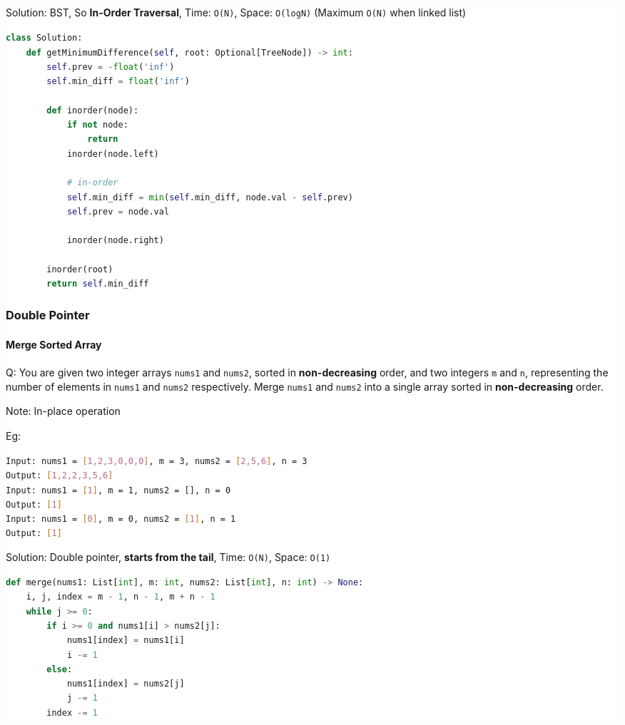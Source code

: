 Solution: BST, So **In-Order Traversal**, Time: `O(N)`, Space: `O(logN)` (Maximum `O(N)` when linked list)

```py
class Solution:
    def getMinimumDifference(self, root: Optional[TreeNode]) -> int:
        self.prev = -float('inf')
        self.min_diff = float('inf')
        
        def inorder(node):
            if not node:
                return
            inorder(node.left)

            # in-order
            self.min_diff = min(self.min_diff, node.val - self.prev)
            self.prev = node.val

            inorder(node.right)

        inorder(root)
        return self.min_diff
```

### Double Pointer

#### Merge Sorted Array

Q: You are given two integer arrays `nums1` and `nums2`, sorted in **non-decreasing** order, and two integers `m` and `n`, representing the number of elements in `nums1` and `nums2` respectively. Merge `nums1` and `nums2` into a single array sorted in **non-decreasing** order.

Note: In-place operation

Eg:

```bash
Input: nums1 = [1,2,3,0,0,0], m = 3, nums2 = [2,5,6], n = 3
Output: [1,2,2,3,5,6]
Input: nums1 = [1], m = 1, nums2 = [], n = 0
Output: [1]
Input: nums1 = [0], m = 0, nums2 = [1], n = 1
Output: [1]
```

Solution: Double pointer, **starts from the tail**, Time: `O(N)`, Space: `O(1)`

```py
def merge(nums1: List[int], m: int, nums2: List[int], n: int) -> None:
    i, j, index = m - 1, n - 1, m + n - 1
    while j >= 0:
        if i >= 0 and nums1[i] > nums2[j]:
            nums1[index] = nums1[i]
            i -= 1
        else:
            nums1[index] = nums2[j]
            j -= 1
        index -= 1

```
